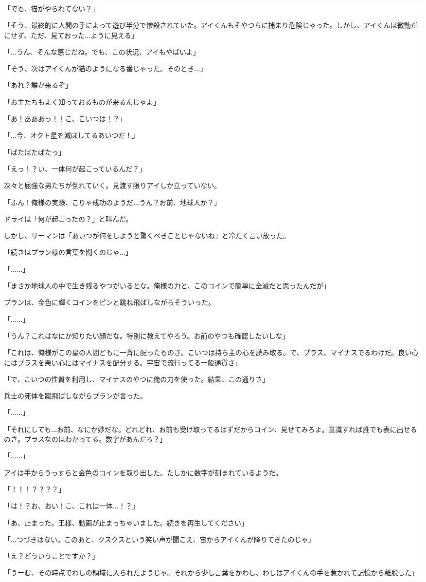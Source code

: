「でも、猫がやられてない？」

「そう、最終的に人間の手によって遊び半分で惨殺されていた。アイくんもそやつらに捕まり危険じゃった。しかし、アイくんは微動だにせず、ただ、見ておった...ように見える」

「...うん、そんな感じだね。でも、この状況、アイもやばいよ」

「そう、次はアイくんが猫のようになる番じゃった。そのとき...」

「あれ？誰か来るぞ」

「お主たちもよく知っておるものが来るんじゃよ」

「あ！あああっ！！こ、こいつは！？」

「...今、オクト星を滅ぼしてるあいつだ！」

「ばたばたばたっ」

「えっ！？い、一体何が起こっているんだ？」

次々と屈強な男たちが倒れていく。見渡す限りアイしか立っていない。

「ふん！俺様の実験、こりゃ成功のようだ...うん？お前、地球人か？」

ドライは「何が起こったの？」と叫んだ。

しかし、リーマンは「あいつが何をしようと驚くべきことじゃないね」と冷たく言い放った。

「続きはプラン様の言葉を聞くのじゃ...」

「......」

「まさか地球人の中で生き残るやつがいるとな。俺様の力と、このコインで簡単に全滅だと思ったんだが」

プランは、金色に輝くコインをピンと跳ね飛ばしながらそういった。

「......」

「うん？これはなにか知りたい顔だな。特別に教えてやろう。お前のやつも確認したいしな」

「これは、俺様がこの星の人間どもに一斉に配ったものさ。こいつは持ち主の心を読み取る。で、プラス、マイナスでるわけだ。良い心にはプラスを悪い心にはマイナスを配分する。宇宙で流行ってる一般通貨さ」

「で、こいつの性質を利用し、マイナスのやつに俺の力を使った。結果、この通りさ」

兵士の死体を蹴飛ばしながらプランが言った。

「......」

「それにしても...お前、なにか妙だな。どれどれ、お前も受け取ってるはずだからコイン、見せてみろよ。意識すれば誰でも表に出せるのさ。プラスなのはわかってる。数字があんだろ？」

「......」

アイは手からうっすらと金色のコインを取り出した。たしかに数字が刻まれているようだ。

「！！！？？？？」

「は！？お、おい！こ、これは一体...！？」

「あ、止まった。王様、動画が止まっちゃいました。続きを再生してください」

「...つづきはない。このあと、クスクスという笑い声が聞こえ、宙からアイくんが降りてきたのじゃ」

「え？どういうことですか？」

「うーむ、その時点でわしの領域に入られたようじゃ。それから少し言葉をかわし、わしはアイくんの手を惹かれて記憶から離脱した」
